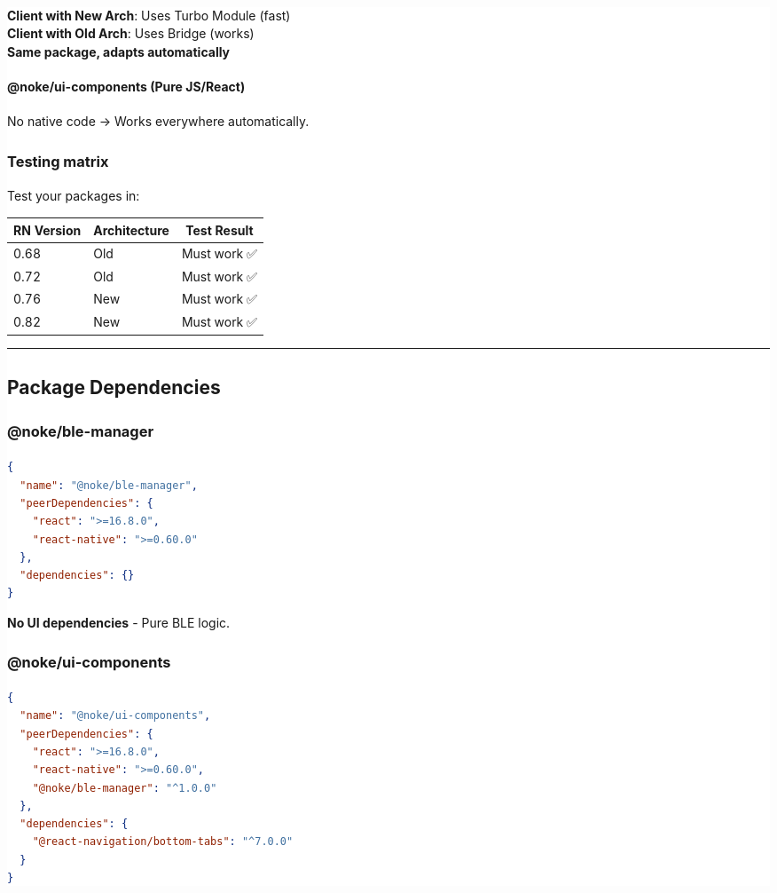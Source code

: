 **Client with New Arch**: Uses Turbo Module (fast)  
**Client with Old Arch**: Uses Bridge (works)  
**Same package, adapts automatically**

#### @noke/ui-components (Pure JS/React)

No native code → Works everywhere automatically.

### Testing matrix

Test your packages in:

| RN Version | Architecture | Test Result |
|------------|--------------|-------------|
| 0.68 | Old | Must work ✅ |
| 0.72 | Old | Must work ✅ |
| 0.76 | New | Must work ✅ |
| 0.82 | New | Must work ✅ |

---

## Package Dependencies

### @noke/ble-manager

```json
{
  "name": "@noke/ble-manager",
  "peerDependencies": {
    "react": ">=16.8.0",
    "react-native": ">=0.60.0"
  },
  "dependencies": {}
}
```

**No UI dependencies** - Pure BLE logic.

### @noke/ui-components

```json
{
  "name": "@noke/ui-components",
  "peerDependencies": {
    "react": ">=16.8.0",
    "react-native": ">=0.60.0",
    "@noke/ble-manager": "^1.0.0"
  },
  "dependencies": {
    "@react-navigation/bottom-tabs": "^7.0.0"
  }
}
```
